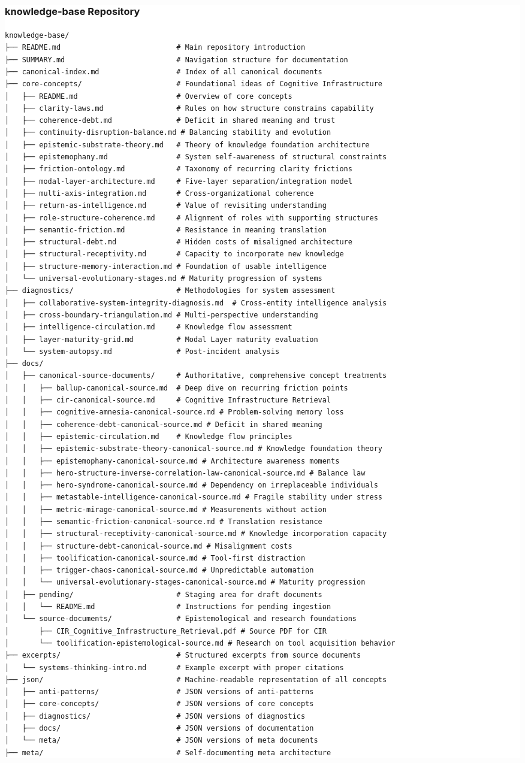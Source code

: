 ### knowledge-base Repository

```
knowledge-base/
├── README.md                           # Main repository introduction
├── SUMMARY.md                          # Navigation structure for documentation
├── canonical-index.md                  # Index of all canonical documents
├── core-concepts/                      # Foundational ideas of Cognitive Infrastructure
│   ├── README.md                       # Overview of core concepts
│   ├── clarity-laws.md                 # Rules on how structure constrains capability
│   ├── coherence-debt.md               # Deficit in shared meaning and trust
│   ├── continuity-disruption-balance.md # Balancing stability and evolution
│   ├── epistemic-substrate-theory.md   # Theory of knowledge foundation architecture
│   ├── epistemophany.md                # System self-awareness of structural constraints
│   ├── friction-ontology.md            # Taxonomy of recurring clarity frictions
│   ├── modal-layer-architecture.md     # Five-layer separation/integration model
│   ├── multi-axis-integration.md       # Cross-organizational coherence
│   ├── return-as-intelligence.md       # Value of revisiting understanding
│   ├── role-structure-coherence.md     # Alignment of roles with supporting structures
│   ├── semantic-friction.md            # Resistance in meaning translation
│   ├── structural-debt.md              # Hidden costs of misaligned architecture
│   ├── structural-receptivity.md       # Capacity to incorporate new knowledge
│   ├── structure-memory-interaction.md # Foundation of usable intelligence
│   └── universal-evolutionary-stages.md # Maturity progression of systems
├── diagnostics/                        # Methodologies for system assessment
│   ├── collaborative-system-integrity-diagnosis.md  # Cross-entity intelligence analysis
│   ├── cross-boundary-triangulation.md # Multi-perspective understanding
│   ├── intelligence-circulation.md     # Knowledge flow assessment
│   ├── layer-maturity-grid.md          # Modal Layer maturity evaluation
│   └── system-autopsy.md               # Post-incident analysis
├── docs/
│   ├── canonical-source-documents/     # Authoritative, comprehensive concept treatments
│   │   ├── ballup-canonical-source.md  # Deep dive on recurring friction points
│   │   ├── cir-canonical-source.md     # Cognitive Infrastructure Retrieval
│   │   ├── cognitive-amnesia-canonical-source.md # Problem-solving memory loss
│   │   ├── coherence-debt-canonical-source.md # Deficit in shared meaning
│   │   ├── epistemic-circulation.md    # Knowledge flow principles
│   │   ├── epistemic-substrate-theory-canonical-source.md # Knowledge foundation theory
│   │   ├── epistemophany-canonical-source.md # Architecture awareness moments
│   │   ├── hero-structure-inverse-correlation-law-canonical-source.md # Balance law
│   │   ├── hero-syndrome-canonical-source.md # Dependency on irreplaceable individuals
│   │   ├── metastable-intelligence-canonical-source.md # Fragile stability under stress
│   │   ├── metric-mirage-canonical-source.md # Measurements without action
│   │   ├── semantic-friction-canonical-source.md # Translation resistance
│   │   ├── structural-receptivity-canonical-source.md # Knowledge incorporation capacity
│   │   ├── structure-debt-canonical-source.md # Misalignment costs
│   │   ├── toolification-canonical-source.md # Tool-first distraction
│   │   ├── trigger-chaos-canonical-source.md # Unpredictable automation
│   │   └── universal-evolutionary-stages-canonical-source.md # Maturity progression
│   ├── pending/                        # Staging area for draft documents
│   │   └── README.md                   # Instructions for pending ingestion
│   └── source-documents/               # Epistemological and research foundations
│       ├── CIR_Cognitive_Infrastructure_Retrieval.pdf # Source PDF for CIR
│       └── toolification-epistemological-source.md # Research on tool acquisition behavior
├── excerpts/                           # Structured excerpts from source documents
│   └── systems-thinking-intro.md       # Example excerpt with proper citations
├── json/                               # Machine-readable representation of all concepts
│   ├── anti-patterns/                  # JSON versions of anti-patterns
│   ├── core-concepts/                  # JSON versions of core concepts
│   ├── diagnostics/                    # JSON versions of diagnostics
│   ├── docs/                           # JSON versions of documentation
│   └── meta/                           # JSON versions of meta documents
├── meta/                               # Self-documenting meta architecture
```